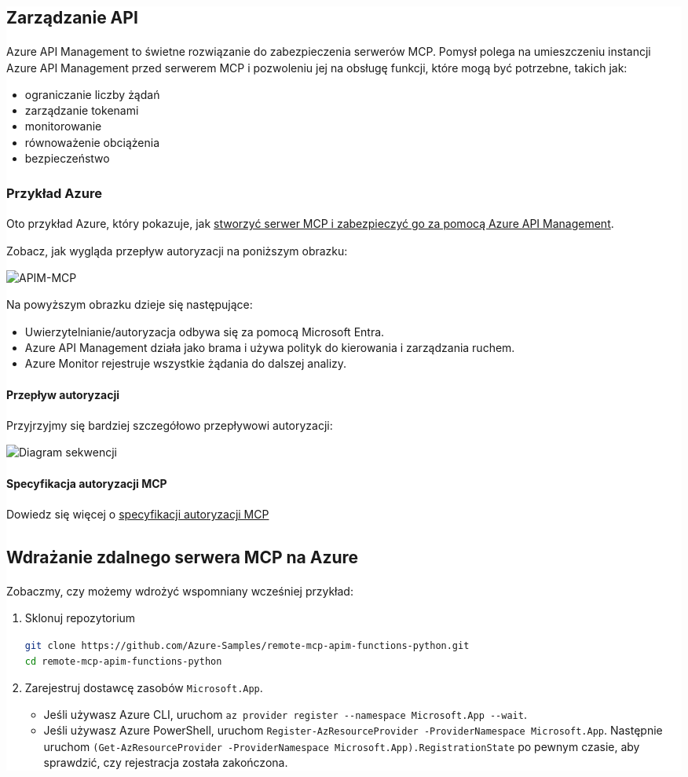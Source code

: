 ## Zarządzanie API

Azure API Management to świetne rozwiązanie do zabezpieczenia serwerów MCP. Pomysł polega na umieszczeniu instancji Azure API Management przed serwerem MCP i pozwoleniu jej na obsługę funkcji, które mogą być potrzebne, takich jak:

- ograniczanie liczby żądań
- zarządzanie tokenami
- monitorowanie
- równoważenie obciążenia
- bezpieczeństwo

### Przykład Azure

Oto przykład Azure, który pokazuje, jak [stworzyć serwer MCP i zabezpieczyć go za pomocą Azure API Management](https://github.com/Azure-Samples/remote-mcp-apim-functions-python).

Zobacz, jak wygląda przepływ autoryzacji na poniższym obrazku:

![APIM-MCP](https://github.com/Azure-Samples/remote-mcp-apim-functions-python/blob/main/mcp-client-authorization.gif?raw=true)

Na powyższym obrazku dzieje się następujące:

- Uwierzytelnianie/autoryzacja odbywa się za pomocą Microsoft Entra.
- Azure API Management działa jako brama i używa polityk do kierowania i zarządzania ruchem.
- Azure Monitor rejestruje wszystkie żądania do dalszej analizy.

#### Przepływ autoryzacji

Przyjrzyjmy się bardziej szczegółowo przepływowi autoryzacji:

![Diagram sekwencji](https://github.com/Azure-Samples/remote-mcp-apim-functions-python/blob/main/infra/app/apim-oauth/diagrams/images/mcp-client-auth.png?raw=true)

#### Specyfikacja autoryzacji MCP

Dowiedz się więcej o [specyfikacji autoryzacji MCP](https://modelcontextprotocol.io/specification/2025-03-26/basic/authorization#2-10-third-party-authorization-flow)

## Wdrażanie zdalnego serwera MCP na Azure

Zobaczmy, czy możemy wdrożyć wspomniany wcześniej przykład:

1. Sklonuj repozytorium

    ```bash
    git clone https://github.com/Azure-Samples/remote-mcp-apim-functions-python.git
    cd remote-mcp-apim-functions-python
    ```

1. Zarejestruj dostawcę zasobów `Microsoft.App`.

   - Jeśli używasz Azure CLI, uruchom `az provider register --namespace Microsoft.App --wait`.
   - Jeśli używasz Azure PowerShell, uruchom `Register-AzResourceProvider -ProviderNamespace Microsoft.App`. Następnie uruchom `(Get-AzResourceProvider -ProviderNamespace Microsoft.App).RegistrationState` po pewnym czasie, aby sprawdzić, czy rejestracja została zakończona.
